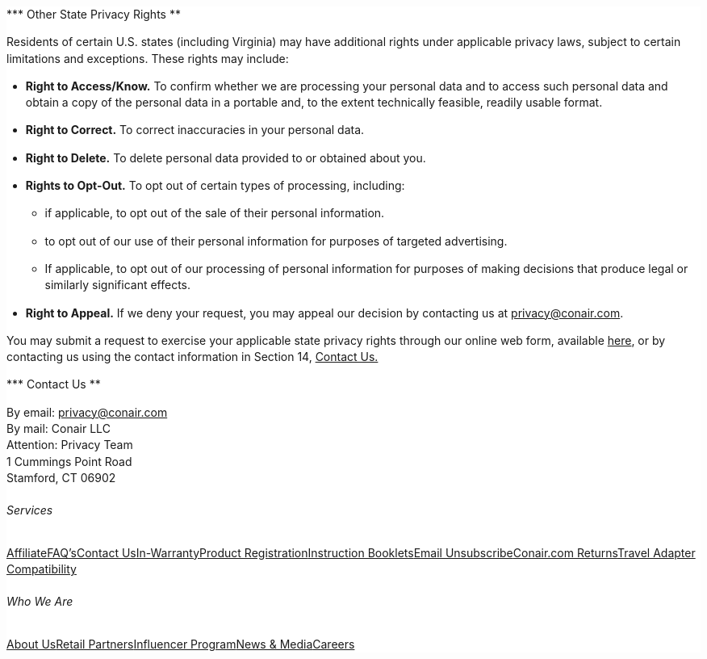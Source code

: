 *** Other State Privacy Rights
    **

Residents of certain U.S. states (including Virginia) may have additional rights under applicable privacy laws, subject to certain limitations and exceptions. These rights may include:

* **Right to Access/Know.** To confirm whether we are processing your personal data and to access such personal data and obtain a copy of the personal data in a portable and, to the extent technically feasible, readily usable format.
    
* **Right to Correct.** To correct inaccuracies in your personal data.
    
* **Right to Delete.** To delete personal data provided to or obtained about you.
    
* **Rights to Opt-Out.** To opt out of certain types of processing, including:
    
    * if applicable, to opt out of the sale of their personal information.
    * to opt out of our use of their personal information for purposes of targeted advertising.
        
    * If applicable, to opt out of our processing of personal information for purposes of making decisions that produce legal or similarly significant effects.
        
* **Right to Appeal.** If we deny your request, you may appeal our decision by contacting us at [privacy@conair.com](mailto:privacy@conair.com).
    

You may submit a request to exercise your applicable state privacy rights through our online web form, available [here](https://www.conair.com/on/demandware.store/Sites-us-conair-sfra-Site/en_US/RequestForm-RequestCCPA), or by contacting us using the contact information in Section 14, [Contact Us.](#ContactUs)

*** Contact Us
    **

By email: [privacy@conair.com](mailto:privacy@conair.com)  
By mail: Conair LLC  
Attention: Privacy Team  
1 Cummings Point Road  
Stamford, CT 06902

###### Services

[Affiliate](https://conair.grin.live/influencerprogram?utm_source=Conair&utm_medium=Website&utm_campaign=Footer%20Links&utm_term=Influencer%20Program)[FAQ’s](https://www.conair.com/CustomerSupport?lang=en_US#cs-faq)[Contact Us](https://www.conair.com/CustomerSupport?lang=en_US#cs-contact)[In-Warranty](https://www.conair.com/CustomerSupport?lang=en_US#cs-warranty)[Product Registration](https://www.conair.com/register-your-product.html?lang=en_US)[Instruction Booklets](https://www.conair.com/InstructionBooklet?lang=en_US)[Email Unsubscribe](https://www.conair.com/Unsubscribe?lang=en_US)[Conair.com Returns](https://www.conair.com/returnForm?lang=en_US)[Travel Adapter Compatibility](https://www.conair.com/travel_adapters.html?lang=en_US)

###### Who We Are

[About Us](https://www.conair.com/About?lang=en_US)[Retail Partners](https://www.conair.com/WhereToBuy?lang=en_US)[Influencer Program](https://conair.grin.live/influencerprogram?utm_source=Conair&utm_medium=Website&utm_campaign=Footer%20Links&utm_term=Influencer%20Program)[News & Media](https://www.conair.com/Newsroom?lang=en_US)[Careers](https://jobs.jobvite.com/conair)
